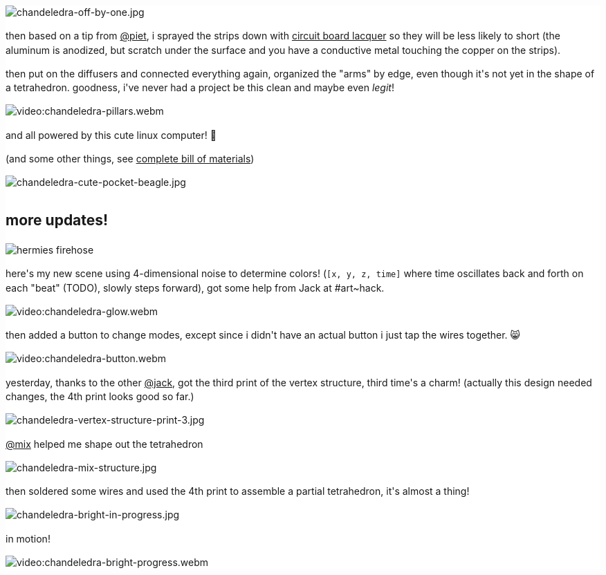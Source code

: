 ![chandeledra-off-by-one.jpg](&i/W5tDd3Qz6BLRZswTt1uUkv6XL5QcohOd697K+uOhw=.sha256)

then based on a tip from [@piet](@U5GvOKP/YUza9k53DSXxT0mk3PIrnyAmessvNfZl5E0=.ed25519), i sprayed the strips down with [circuit board lacquer](https://www.jaycar.co.nz/circuit-board-lacquer-spray-can/p/NA1002) so they will be less likely to short (the aluminum is anodized, but scratch under the surface and you have a conductive metal touching the copper on the strips).

then put on the diffusers and connected everything again, organized the "arms" by edge, even though it's not yet in the shape of a tetrahedron. goodness, i've never had a project be this clean and maybe even _legit_!

![video:chandeledra-pillars.webm](&XhDLMW/lpMzS9acryj+ckbStbqRi+D4dAeAh37/iICE=.sha256)

and all powered by this cute linux computer! :dog:

(and some other things, see [complete bill of materials](https://github.com/ahdinosaur/chandeledra/blob/de8ad2b9137e729acb819ddc46ce12246a832355/BOM.md))

![chandeledra-cute-pocket-beagle.jpg](&23fphbCnqRcgpA6puHBlS4A6cyrip9TKPbUvRnEa9u4=.sha256)

## more updates!

![hermies firehose](&k4CnqbWMRHuVZP3Lk8RlysuobL2BdG2U440PIUqRtaI=.sha256)

here's my new scene using 4-dimensional noise to determine colors! (`[x, y, z, time]` where time oscillates back and forth on each "beat" (TODO), slowly steps forward), got some help from Jack at #art~hack.

![video:chandeledra-glow.webm](&ONyQWVfH0NaDTs6Pp/86ZdjurI8a5FAOAei+wPSP7tI=.sha256)

then added a button to change modes, except since i didn't have an actual button i just tap the wires together. :smile_cat:

![video:chandeledra-button.webm](&dgpXMC4ZoF1ToMLH0w/7x33ZK2BEacPvb6aHQEf4Nvg=.sha256)

yesterday, thanks to the other [@jack](@xu1rUyblTsI4ezffDlUsFiH4lrXj1vbiNqwJS0ecu0g=.ed25519), got the third print of the vertex structure, third time's a charm! (actually this design needed changes, the 4th print looks good so far.)

![chandeledra-vertex-structure-print-3.jpg](&sDaUQUjaBc+V6vrYJradBOC/7EaH9PBq1Sx8Be7UNG4=.sha256)

[@mix](@ye+QM09iPcDJD6YvQYjoQc7sLF/IFhmNbEqgdzQo3lQ=.ed25519) helped me shape out the tetrahedron

![chandeledra-mix-structure.jpg](&TxESYVFUSRgIv2sR/wqB61azxBODTJFs299mF85BCi0=.sha256)

then soldered some wires and used the 4th print to assemble a partial tetrahedron, it's almost a thing!

![chandeledra-bright-in-progress.jpg](&ycBYvKH7Y4qjmMKRF7N2WRkliccfQ+QK0ExZOG2DaqY=.sha256)

in motion!

![video:chandeledra-bright-progress.webm](&w5X/+yN5lf8jw9kH8okp3X/OZpLWNuv0VCxORCGCXhU=.sha256)
